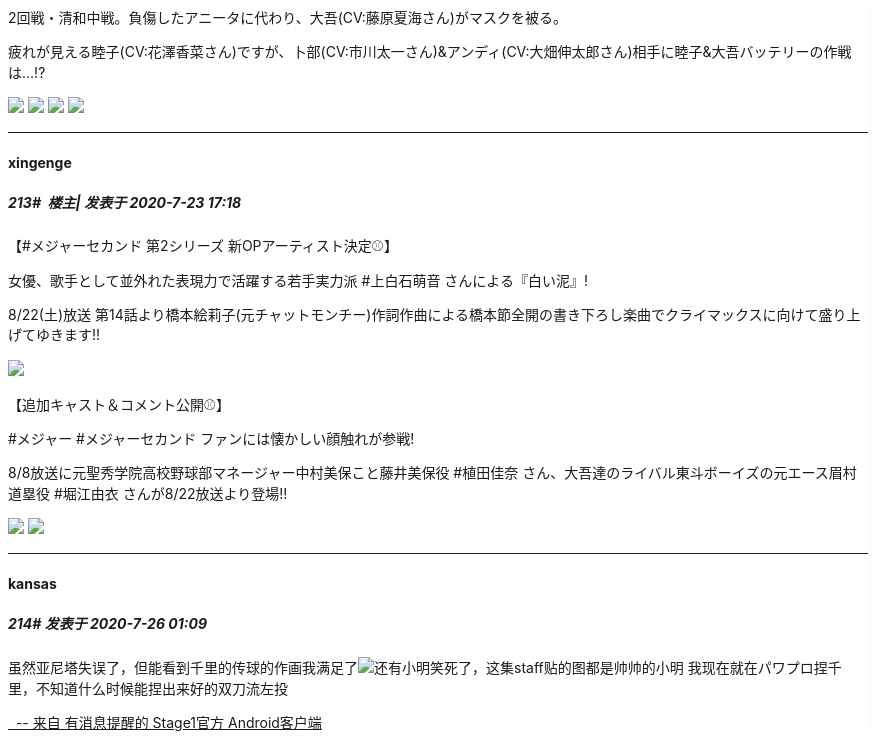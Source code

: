 
2回戦・清和中戦。負傷したアニータに代わり、大吾(CV:藤原夏海さん)がマスクを被る。

疲れが見える睦子(CV:花澤香菜さん)ですが、卜部(CV:市川太一さん)&amp;アンディ(CV:大畑伸太郎さん)相手に睦子&amp;大吾バッテリーの作戦は…!?

<img src="https://p.sda1.dev/0/d756da023005f2d3287d556626333a19/EdQe9TNUEAE5fq7.jpg" referrerpolicy="no-referrer">
<img src="https://p.sda1.dev/0/072d263d31669a181866cb8d7dfc3ac1/EdQgsAVVcAUo2CQ.jpg" referrerpolicy="no-referrer">
<img src="https://p.sda1.dev/0/b0bfb4a4f45238f4bc6374c6519689fb/EdQgtkzUMAEjDtP.jpg" referrerpolicy="no-referrer">
<img src="https://p.sda1.dev/0/700af33f27f9ad9b1d239fffab7f6fc1/EdQgu5IU4AAxodu.jpg" referrerpolicy="no-referrer">







*****

####  xingenge  
##### 213#         楼主| 发表于 2020-7-23 17:18




【#メジャーセカンド 第2シリーズ 新OPアーティスト決定⚾】

女優、歌手として並外れた表現力で活躍する若手実力派 #上白石萌音 さんによる『白い泥』!

8/22(土)放送 第14話より橋本絵莉子(元チャットモンチー)作詞作曲による橋本節全開の書き下ろし楽曲でクライマックスに向けて盛り上げてゆきます!!

<img src="https://p.sda1.dev/0/65e8ea78ae631197635a6840af33a5e6/EdmWutKU8AEuiHT.jpg" referrerpolicy="no-referrer">


【追加キャスト＆コメント公開⚾】

#メジャー #メジャーセカンド ファンには懐かしい顔触れが参戦!

8/8放送に元聖秀学院高校野球部マネージャー中村美保こと藤井美保役 #植田佳奈 さん、大吾達のライバル東斗ボーイズの元エース眉村道塁役 #堀江由衣 さんが8/22放送より登場!!

<img src="https://p.sda1.dev/0/4467e77d556f227e8b4f693dfe171b5c/EdmW647U8AAbMX1.jpg" referrerpolicy="no-referrer">
<img src="https://p.sda1.dev/0/83842c0d6d42e84580de288bc9a9c98b/EdmW65KVoAESi6I.jpg" referrerpolicy="no-referrer">







*****

####  kansas  
##### 214#       发表于 2020-7-26 01:09




虽然亚尼塔失误了，但能看到千里的传球的作画我满足了<img src="https://static.saraba1st.com/image/smiley/face2017/072.png" referrerpolicy="no-referrer">还有小明笑死了，这集staff贴的图都是帅帅的小明
我现在就在パワプロ捏千里，不知道什么时候能捏出来好的双刀流左投

[  -- 来自 有消息提醒的 Stage1官方 Android客户端](https://www.coolapk.com/apk/140634)
